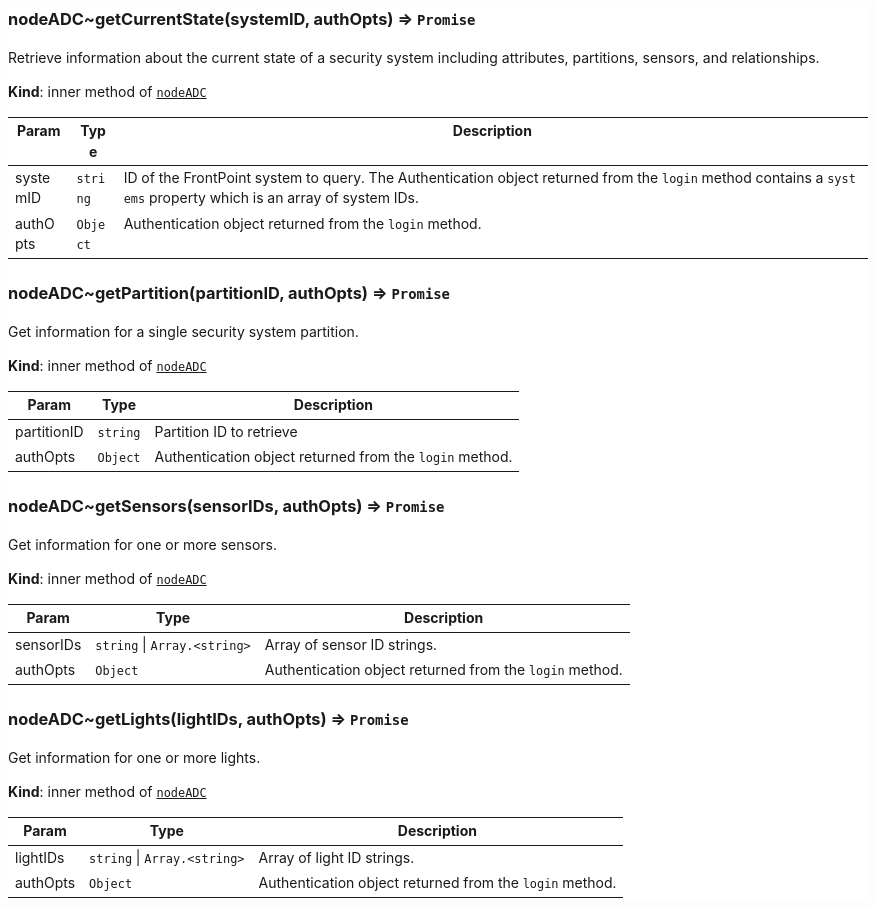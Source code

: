 <a name="module_nodeADC..getCurrentState"></a>

### nodeADC~getCurrentState(systemID, authOpts) ⇒ <code>Promise</code>
Retrieve information about the current state of a security system including attributes, partitions, sensors, and relationships.

**Kind**: inner method of [<code>nodeADC</code>](#module_nodeADC)

| Param | Type | Description |
| --- | --- | --- |
| systemID | <code>string</code> | ID of the FrontPoint system to query. The   Authentication object returned from the `login` method contains a `systems` property which is an array of system IDs. |
| authOpts | <code>Object</code> | Authentication object returned from the `login` method. |

<a name="module_nodeADC..getPartition"></a>

### nodeADC~getPartition(partitionID, authOpts) ⇒ <code>Promise</code>
Get information for a single security system partition.

**Kind**: inner method of [<code>nodeADC</code>](#module_nodeADC)

| Param | Type | Description |
| --- | --- | --- |
| partitionID | <code>string</code> | Partition ID to retrieve |
| authOpts | <code>Object</code> | Authentication object returned from the `login` method. |

<a name="module_nodeADC..getSensors"></a>

### nodeADC~getSensors(sensorIDs, authOpts) ⇒ <code>Promise</code>
Get information for one or more sensors.

**Kind**: inner method of [<code>nodeADC</code>](#module_nodeADC)

| Param | Type | Description |
| --- | --- | --- |
| sensorIDs | <code>string</code> \| <code>Array.&lt;string&gt;</code> | Array of sensor ID strings. |
| authOpts | <code>Object</code> | Authentication object returned from the `login` method. |

<a name="module_nodeADC..getLights"></a>

### nodeADC~getLights(lightIDs, authOpts) ⇒ <code>Promise</code>
Get information for one or more lights.

**Kind**: inner method of [<code>nodeADC</code>](#module_nodeADC)

| Param | Type | Description |
| --- | --- | --- |
| lightIDs | <code>string</code> \| <code>Array.&lt;string&gt;</code> | Array of light ID strings. |
| authOpts | <code>Object</code> | Authentication object returned from the `login` method. |
